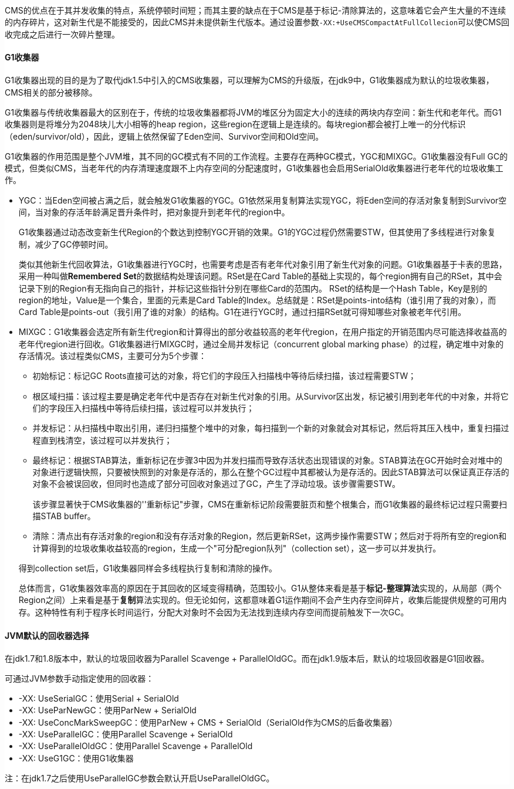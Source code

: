 CMS的优点在于其并发收集的特点，系统停顿时间短；而其主要的缺点在于CMS是基于标记-清除算法的，这意味着它会产生大量的不连续的内存碎片，这对新生代是不能接受的，因此CMS并未提供新生代版本。通过设置参数`-XX:+UseCMSCompactAtFullCollecion`可以使CMS回收完成之后进行一次碎片整理。

#### G1收集器

G1收集器出现的目的是为了取代jdk1.5中引入的CMS收集器，可以理解为CMS的升级版，在jdk9中，G1收集器成为默认的垃圾收集器，CMS相关的部分被移除。

G1收集器与传统收集器最大的区别在于，传统的垃圾收集器都将JVM的堆区分为固定大小的连续的两块内存空间：新生代和老年代。而G1收集器则是将堆分为2048块儿大小相等的heap region，这些region在逻辑上是连续的。每块region都会被打上唯一的分代标识（eden/survivor/old），因此，逻辑上依然保留了Eden空间、Survivor空间和Old空间。

G1收集器的作用范围是整个JVM堆，其不同的GC模式有不同的工作流程。主要存在两种GC模式，YGC和MIXGC。G1收集器没有Full GC的模式，但类似CMS，当老年代的内存清理速度跟不上内存空间的分配速度时，G1收集器也会启用SerialOld收集器进行老年代的垃圾收集工作。

- YGC：当Eden空间被占满之后，就会触发G1收集器的YGC。G1依然采用复制算法实现YGC，将Eden空间的存活对象复制到Survivor空间，当对象的存活年龄满足晋升条件时，把对象提升到老年代的region中。

  G1收集器通过动态改变新生代Region的个数达到控制YGC开销的效果。G1的YGC过程仍然需要STW，但其使用了多线程进行对象复制，减少了GC停顿时间。

  类似其他新生代回收算法，G1收集器进行YGC时，也需要考虑是否有老年代对象引用了新生代对象的问题。G1收集器基于卡表的思路，采用一种叫做**Remembered Set**的数据结构处理该问题。RSet是在Card Table的基础上实现的，每个region拥有自己的RSet，其中会记录下别的Region有无指向自己的指针，并标记这些指针分别在哪些Card的范围内。 RSet的结构是一个Hash Table，Key是别的region的地址，Value是一个集合，里面的元素是Card Table的Index。总结就是：RSet是points-into结构（谁引用了我的对象），而Card Table是points-out（我引用了谁的对象）的结构。G1在进行YGC时，通过扫描RSet就可得知哪些对象被老年代引用。

- MIXGC：G1收集器会选定所有新生代region和计算得出的部分收益较高的老年代region，在用户指定的开销范围内尽可能选择收益高的老年代region进行回收。G1收集器进行MIXGC时，通过全局并发标记（concurrent global marking phase）的过程，确定堆中对象的存活情况。该过程类似CMS，主要可分为5个步骤：

  - 初始标记：标记GC Roots直接可达的对象，将它们的字段压入扫描栈中等待后续扫描，该过程需要STW；

  - 根区域扫描：该过程主要是确定老年代中是否存在对新生代对象的引用。从Survivor区出发，标记被引用到老年代的中对象，并将它们的字段压入扫描栈中等待后续扫描，该过程可以并发执行；

  - 并发标记：从扫描栈中取出引用，递归扫描整个堆中的对象，每扫描到一个新的对象就会对其标记，然后将其压入栈中，重复扫描过程直到栈清空，该过程可以并发执行；

  - 最终标记：根据STAB算法，重新标记在步骤3中因为并发扫描而导致存活状态出现错误的对象。STAB算法在GC开始时会对堆中的对象进行逻辑快照，只要被快照到的对象是存活的，那么在整个GC过程中其都被认为是存活的。因此STAB算法可以保证真正存活的对象不会被误回收，但同时也造成了部分可回收对象逃过了GC，产生了浮动垃圾。该步骤需要STW。

    该步骤显著快于CMS收集器的''重新标记"步骤，CMS在重新标记阶段需要脏页和整个根集合，而G1收集器的最终标记过程只需要扫描STAB buffer。

  - 清除：清点出有存活对象的region和没有存活对象的Region，然后更新RSet，这两步操作需要STW；然后对于将所有空的region和计算得到的垃圾收集收益较高的region，生成一个"可分配region队列"（collection set），这一步可以并发执行。

  得到collection set后，G1收集器同样会多线程执行复制和清除的操作。

  总体而言，G1收集器效率高的原因在于其回收的区域变得精确，范围较小。G1从整体来看是基于**标记-整理算法**实现的，从局部（两个Region之间）上来看是基于**复制**算法实现的。但无论如何，这都意味着G1运作期间不会产生内存空间碎片，收集后能提供规整的可用内存。这种特性有利于程序长时间运行，分配大对象时不会因为无法找到连续内存空间而提前触发下一次GC。

#### JVM默认的回收器选择

在jdk1.7和1.8版本中，默认的垃圾回收器为Parallel Scavenge + ParallelOldGC。而在jdk1.9版本后，默认的垃圾回收器是G1回收器。

可通过JVM参数手动指定使用的回收器：

- -XX: UseSerialGC：使用Serial + SerialOld
- -XX: UseParNewGC：使用ParNew + SerialOld
- -XX: UseConcMarkSweepGC：使用ParNew + CMS + SerialOld（SerialOld作为CMS的后备收集器）
- -XX: UseParallelGC：使用Parallel Scavenge + SerialOld
- -XX: UseParallelOldGC：使用Parallel Scavenge + ParallelOld
- -XX: UseG1GC：使用G1收集器

注：在jdk1.7之后使用UseParallelGC参数会默认开启UseParallelOldGC。

